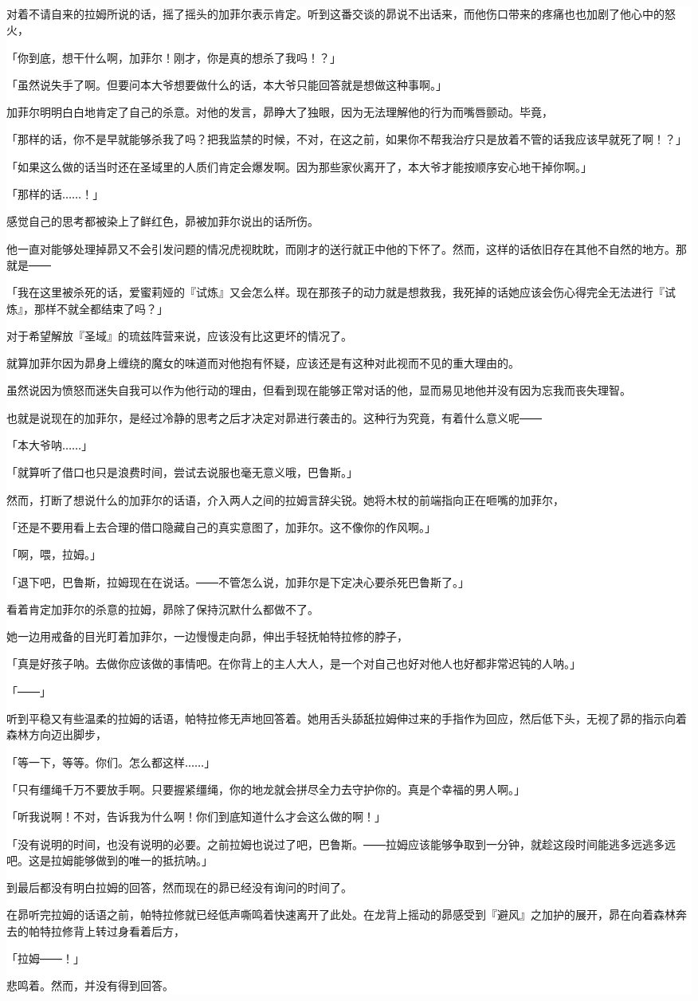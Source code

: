 对着不请自来的拉姆所说的话，摇了摇头的加菲尔表示肯定。听到这番交谈的昴说不出话来，而他伤口带来的疼痛也也加剧了他心中的怒火，

「你到底，想干什么啊，加菲尔！刚才，你是真的想杀了我吗！？」

「虽然说失手了啊。但要问本大爷想要做什么的话，本大爷只能回答就是想做这种事啊。」

加菲尔明明白白地肯定了自己的杀意。对他的发言，昴睁大了独眼，因为无法理解他的行为而嘴唇颤动。毕竟，

「那样的话，你不是早就能够杀我了吗？把我监禁的时候，不对，在这之前，如果你不帮我治疗只是放着不管的话我应该早就死了啊！？」

「如果这么做的话当时还在圣域里的人质们肯定会爆发啊。因为那些家伙离开了，本大爷才能按顺序安心地干掉你啊。」

「那样的话……！」

感觉自己的思考都被染上了鲜红色，昴被加菲尔说出的话所伤。

他一直对能够处理掉昴又不会引发问题的情况虎视眈眈，而刚才的送行就正中他的下怀了。然而，这样的话依旧存在其他不自然的地方。那就是——

「我在这里被杀死的话，爱蜜莉娅的『试炼』又会怎么样。现在那孩子的动力就是想救我，我死掉的话她应该会伤心得完全无法进行『试炼』，那样不就全都结束了吗？」

对于希望解放『圣域』的琉兹阵营来说，应该没有比这更坏的情况了。

就算加菲尔因为昴身上缠绕的魔女的味道而对他抱有怀疑，应该还是有这种对此视而不见的重大理由的。

虽然说因为愤怒而迷失自我可以作为他行动的理由，但看到现在能够正常对话的他，显而易见地他并没有因为忘我而丧失理智。

也就是说现在的加菲尔，是经过冷静的思考之后才决定对昴进行袭击的。这种行为究竟，有着什么意义呢——

「本大爷呐……」

「就算听了借口也只是浪费时间，尝试去说服也毫无意义哦，巴鲁斯。」

然而，打断了想说什么的加菲尔的话语，介入两人之间的拉姆言辞尖锐。她将木杖的前端指向正在咂嘴的加菲尔，

「还是不要用看上去合理的借口隐藏自己的真实意图了，加菲尔。这不像你的作风啊。」

「啊，喂，拉姆。」

「退下吧，巴鲁斯，拉姆现在在说话。——不管怎么说，加菲尔是下定决心要杀死巴鲁斯了。」

看着肯定加菲尔的杀意的拉姆，昴除了保持沉默什么都做不了。

她一边用戒备的目光盯着加菲尔，一边慢慢走向昴，伸出手轻抚帕特拉修的脖子，

「真是好孩子呐。去做你应该做的事情吧。在你背上的主人大人，是一个对自己也好对他人也好都非常迟钝的人呐。」

「——」

听到平稳又有些温柔的拉姆的话语，帕特拉修无声地回答着。她用舌头舔舐拉姆伸过来的手指作为回应，然后低下头，无视了昴的指示向着森林方向迈出脚步，

「等一下，等等。你们。怎么都这样……」

「只有缰绳千万不要放手啊。只要握紧缰绳，你的地龙就会拼尽全力去守护你的。真是个幸福的男人啊。」

「听我说啊！不对，告诉我为什么啊！你们到底知道什么才会这么做的啊！」

「没有说明的时间，也没有说明的必要。之前拉姆也说过了吧，巴鲁斯。——拉姆应该能够争取到一分钟，就趁这段时间能逃多远逃多远吧。这是拉姆能够做到的唯一的抵抗呐。」

到最后都没有明白拉姆的回答，然而现在的昴已经没有询问的时间了。

在昴听完拉姆的话语之前，帕特拉修就已经低声嘶鸣着快速离开了此处。在龙背上摇动的昴感受到『避风』之加护的展开，昴在向着森林奔去的帕特拉修背上转过身看着后方，

「拉姆——！」

悲鸣着。然而，并没有得到回答。
